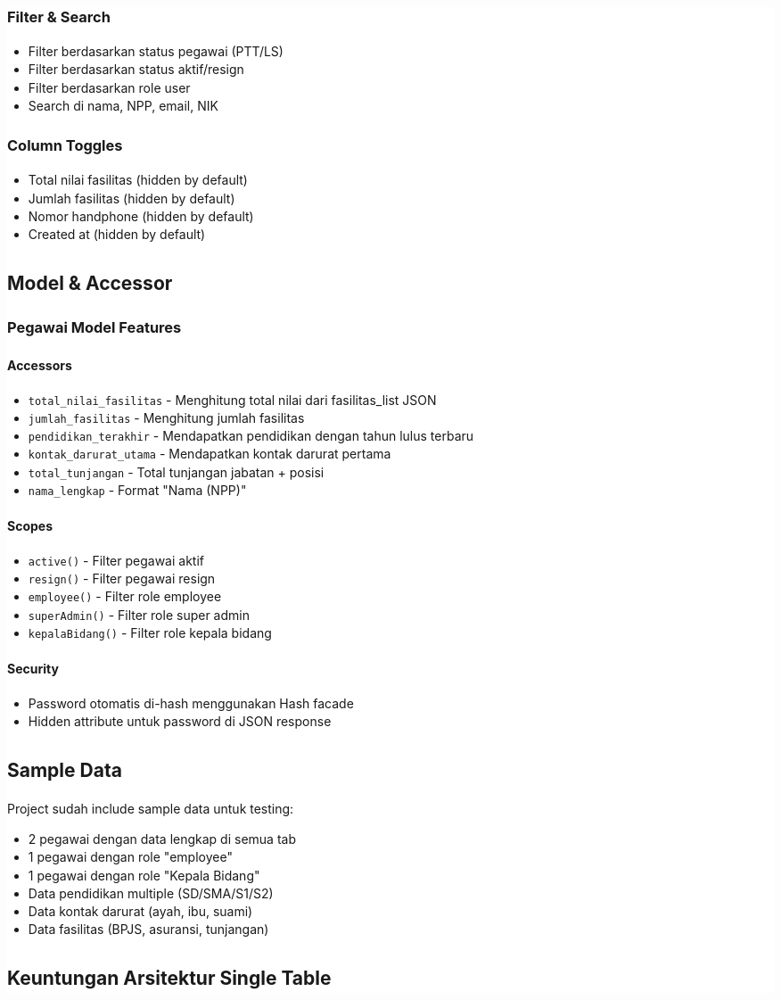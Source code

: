 ### Filter & Search

-   Filter berdasarkan status pegawai (PTT/LS)
-   Filter berdasarkan status aktif/resign
-   Filter berdasarkan role user
-   Search di nama, NPP, email, NIK

### Column Toggles

-   Total nilai fasilitas (hidden by default)
-   Jumlah fasilitas (hidden by default)
-   Nomor handphone (hidden by default)
-   Created at (hidden by default)

## Model & Accessor

### Pegawai Model Features

#### Accessors

-   `total_nilai_fasilitas` - Menghitung total nilai dari fasilitas_list JSON
-   `jumlah_fasilitas` - Menghitung jumlah fasilitas
-   `pendidikan_terakhir` - Mendapatkan pendidikan dengan tahun lulus terbaru
-   `kontak_darurat_utama` - Mendapatkan kontak darurat pertama
-   `total_tunjangan` - Total tunjangan jabatan + posisi
-   `nama_lengkap` - Format "Nama (NPP)"

#### Scopes

-   `active()` - Filter pegawai aktif
-   `resign()` - Filter pegawai resign
-   `employee()` - Filter role employee
-   `superAdmin()` - Filter role super admin
-   `kepalaBidang()` - Filter role kepala bidang

#### Security

-   Password otomatis di-hash menggunakan Hash facade
-   Hidden attribute untuk password di JSON response

## Sample Data

Project sudah include sample data untuk testing:

-   2 pegawai dengan data lengkap di semua tab
-   1 pegawai dengan role "employee"
-   1 pegawai dengan role "Kepala Bidang"
-   Data pendidikan multiple (SD/SMA/S1/S2)
-   Data kontak darurat (ayah, ibu, suami)
-   Data fasilitas (BPJS, asuransi, tunjangan)

## Keuntungan Arsitektur Single Table
